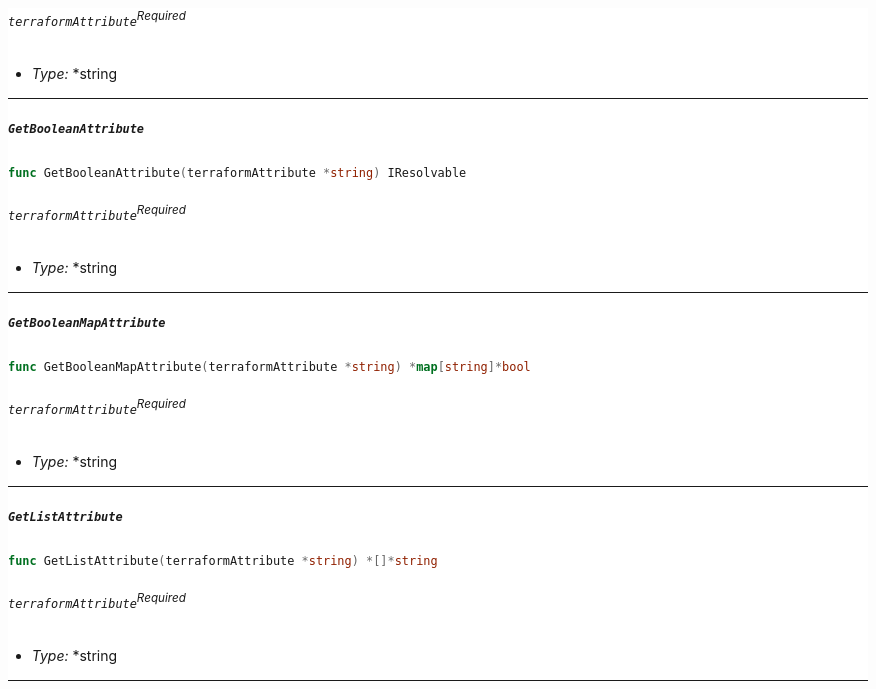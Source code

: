 ###### `terraformAttribute`<sup>Required</sup> <a name="terraformAttribute" id="@cdktf/provider-hcp.consulCluster.ConsulCluster.getAnyMapAttribute.parameter.terraformAttribute"></a>

- *Type:* *string

---

##### `GetBooleanAttribute` <a name="GetBooleanAttribute" id="@cdktf/provider-hcp.consulCluster.ConsulCluster.getBooleanAttribute"></a>

```go
func GetBooleanAttribute(terraformAttribute *string) IResolvable
```

###### `terraformAttribute`<sup>Required</sup> <a name="terraformAttribute" id="@cdktf/provider-hcp.consulCluster.ConsulCluster.getBooleanAttribute.parameter.terraformAttribute"></a>

- *Type:* *string

---

##### `GetBooleanMapAttribute` <a name="GetBooleanMapAttribute" id="@cdktf/provider-hcp.consulCluster.ConsulCluster.getBooleanMapAttribute"></a>

```go
func GetBooleanMapAttribute(terraformAttribute *string) *map[string]*bool
```

###### `terraformAttribute`<sup>Required</sup> <a name="terraformAttribute" id="@cdktf/provider-hcp.consulCluster.ConsulCluster.getBooleanMapAttribute.parameter.terraformAttribute"></a>

- *Type:* *string

---

##### `GetListAttribute` <a name="GetListAttribute" id="@cdktf/provider-hcp.consulCluster.ConsulCluster.getListAttribute"></a>

```go
func GetListAttribute(terraformAttribute *string) *[]*string
```

###### `terraformAttribute`<sup>Required</sup> <a name="terraformAttribute" id="@cdktf/provider-hcp.consulCluster.ConsulCluster.getListAttribute.parameter.terraformAttribute"></a>

- *Type:* *string

---
